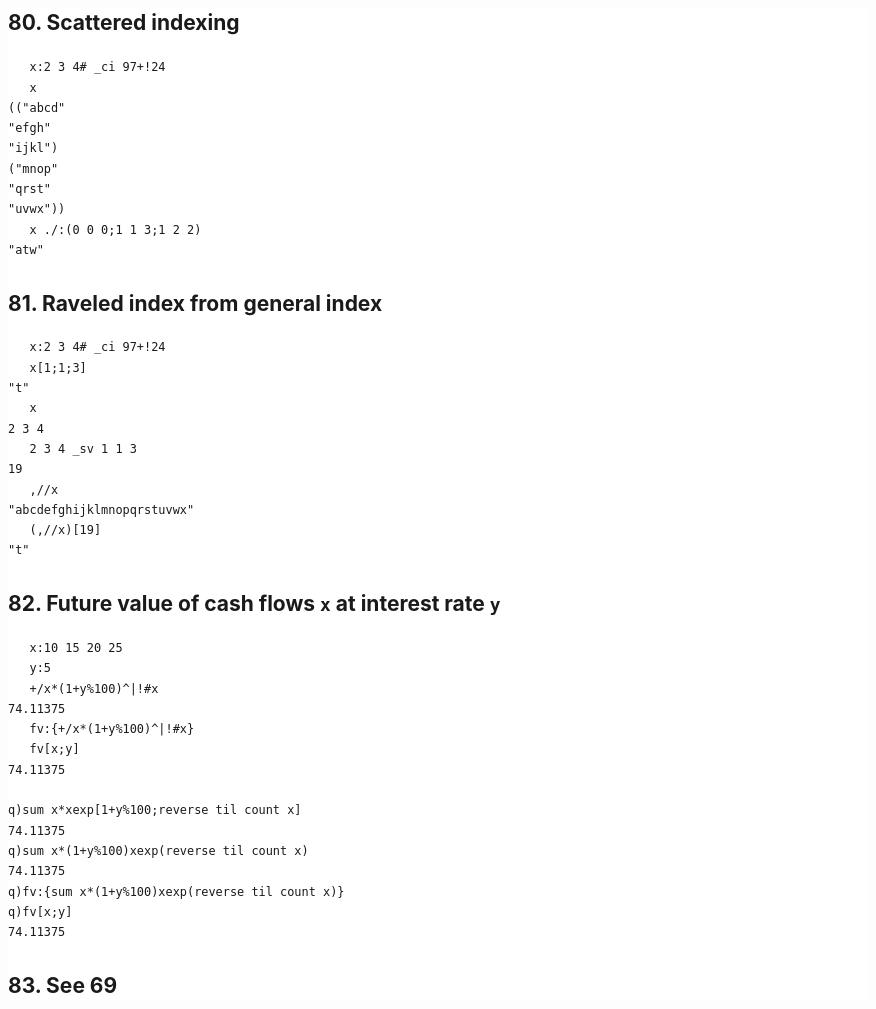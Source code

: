 

## 80. Scattered indexing

       x:2 3 4# _ci 97+!24
       x
    (("abcd"
    "efgh"
    "ijkl")
    ("mnop"
    "qrst"
    "uvwx"))
       x ./:(0 0 0;1 1 3;1 2 2)
    "atw"



## 81. Raveled index from general index

       x:2 3 4# _ci 97+!24
       x[1;1;3]
    "t"
       x
    2 3 4
       2 3 4 _sv 1 1 3
    19
       ,//x
    "abcdefghijklmnopqrstuvwx"
       (,//x)[19]
    "t"



## 82. Future value of cash flows `x` at interest rate `y`

       x:10 15 20 25
       y:5
       +/x*(1+y%100)^|!#x
    74.11375
       fv:{+/x*(1+y%100)^|!#x}
       fv[x;y]
    74.11375

    q)sum x*xexp[1+y%100;reverse til count x]
    74.11375
    q)sum x*(1+y%100)xexp(reverse til count x)
    74.11375
    q)fv:{sum x*(1+y%100)xexp(reverse til count x)}
    q)fv[x;y]
    74.11375



## 83. See 69
